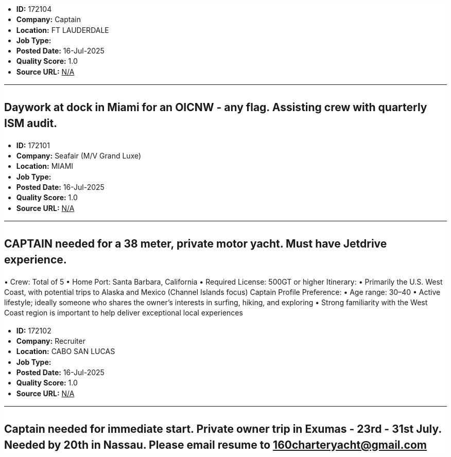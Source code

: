 - **ID:** 172104
- **Company:** Captain
- **Location:** FT LAUDERDALE
- **Job Type:** 
- **Posted Date:** 16-Jul-2025
- **Quality Score:** 1.0
- **Source URL:** [N/A](N/A)

---

## Daywork at dock in Miami for an OICNW - any flag. Assisting crew with quarterly ISM audit.

- **ID:** 172101
- **Company:** Seafair (M/V Grand Luxe)
- **Location:** MIAMI
- **Job Type:** 
- **Posted Date:** 16-Jul-2025
- **Quality Score:** 1.0
- **Source URL:** [N/A](N/A)

---

## CAPTAIN needed for a 38 meter, private motor yacht. Must have Jetdrive experience. 

•	Crew: Total of 5
•	Home Port: Santa Barbara, California
•	Required License: 500GT or higher 
Itinerary:
•	Primarily the U.S. West Coast, with potential trips to Alaska and Mexico (Channel Islands focus)
Captain Profile Preference:
•	Age range: 30–40
•	Active lifestyle; ideally someone who shares the owner’s interests in surfing, hiking, and exploring
•	Strong familiarity with the West Coast region is important to help deliver exceptional local experiences

- **ID:** 172102
- **Company:** Recruiter
- **Location:** CABO SAN LUCAS
- **Job Type:** 
- **Posted Date:** 16-Jul-2025
- **Quality Score:** 1.0
- **Source URL:** [N/A](N/A)

---

## Captain needed for immediate start. Private owner trip in Exumas - 23rd - 31st July. Needed by 20th in Nassau. Please email resume to 160charteryacht@gmail.com

